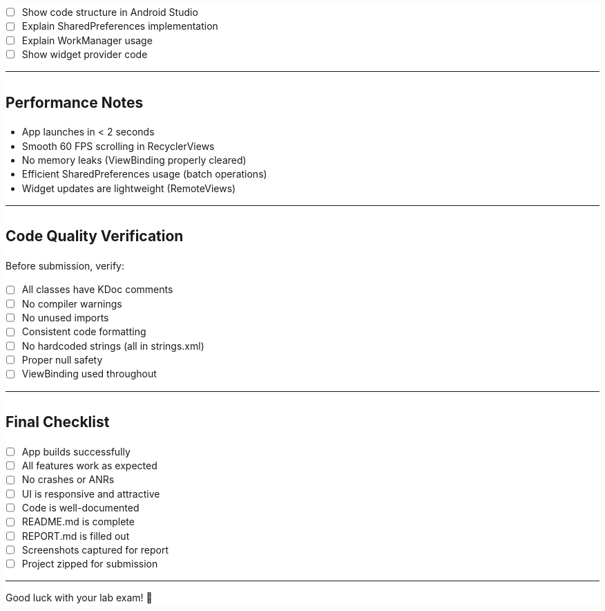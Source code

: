 - [ ] Show code structure in Android Studio
- [ ] Explain SharedPreferences implementation
- [ ] Explain WorkManager usage
- [ ] Show widget provider code

---

## Performance Notes

- App launches in < 2 seconds
- Smooth 60 FPS scrolling in RecyclerViews
- No memory leaks (ViewBinding properly cleared)
- Efficient SharedPreferences usage (batch operations)
- Widget updates are lightweight (RemoteViews)

---

## Code Quality Verification

Before submission, verify:
- [ ] All classes have KDoc comments
- [ ] No compiler warnings
- [ ] No unused imports
- [ ] Consistent code formatting
- [ ] No hardcoded strings (all in strings.xml)
- [ ] Proper null safety
- [ ] ViewBinding used throughout

---

## Final Checklist

- [ ] App builds successfully
- [ ] All features work as expected
- [ ] No crashes or ANRs
- [ ] UI is responsive and attractive
- [ ] Code is well-documented
- [ ] README.md is complete
- [ ] REPORT.md is filled out
- [ ] Screenshots captured for report
- [ ] Project zipped for submission

---

Good luck with your lab exam! 🎉
